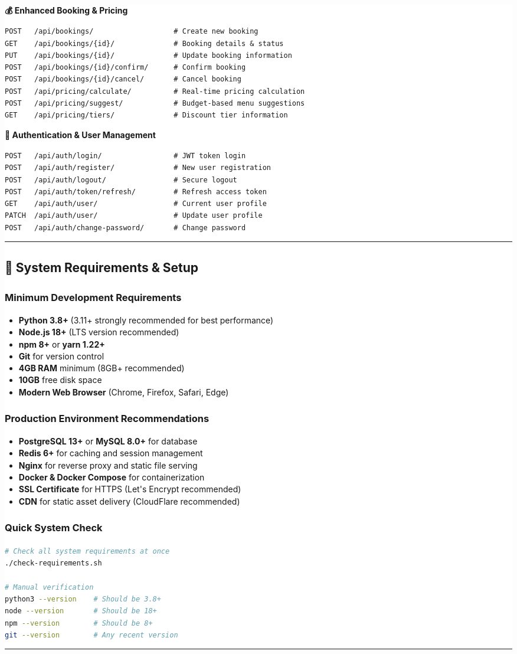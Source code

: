 **💰 Enhanced Booking & Pricing**
```
POST   /api/bookings/                   # Create new booking
GET    /api/bookings/{id}/              # Booking details & status
PUT    /api/bookings/{id}/              # Update booking information
POST   /api/bookings/{id}/confirm/      # Confirm booking
POST   /api/bookings/{id}/cancel/       # Cancel booking
POST   /api/pricing/calculate/          # Real-time pricing calculation
POST   /api/pricing/suggest/            # Budget-based menu suggestions
GET    /api/pricing/tiers/              # Discount tier information
```

**🔐 Authentication & User Management**
```
POST   /api/auth/login/                 # JWT token login
POST   /api/auth/register/              # New user registration
POST   /api/auth/logout/                # Secure logout
POST   /api/auth/token/refresh/         # Refresh access token
GET    /api/auth/user/                  # Current user profile
PATCH  /api/auth/user/                  # Update user profile
POST   /api/auth/change-password/       # Change password
```

---

## 🚦 System Requirements & Setup

### **Minimum Development Requirements**
- **Python 3.8+** (3.11+ strongly recommended for best performance)
- **Node.js 18+** (LTS version recommended)
- **npm 8+** or **yarn 1.22+**
- **Git** for version control
- **4GB RAM** minimum (8GB+ recommended)
- **10GB** free disk space
- **Modern Web Browser** (Chrome, Firefox, Safari, Edge)

### **Production Environment Recommendations**
- **PostgreSQL 13+** or **MySQL 8.0+** for database
- **Redis 6+** for caching and session management
- **Nginx** for reverse proxy and static file serving
- **Docker & Docker Compose** for containerization
- **SSL Certificate** for HTTPS (Let's Encrypt recommended)
- **CDN** for static asset delivery (CloudFlare recommended)

### **Quick System Check**
```bash
# Check all system requirements at once
./check-requirements.sh

# Manual verification
python3 --version    # Should be 3.8+
node --version       # Should be 18+
npm --version        # Should be 8+
git --version        # Any recent version
```

---